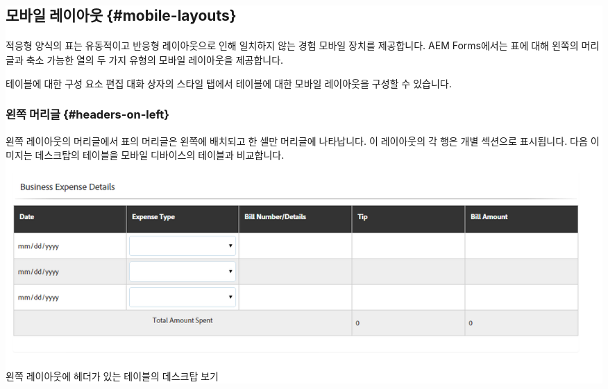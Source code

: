 ## 모바일 레이아웃 {#mobile-layouts}

적응형 양식의 표는 유동적이고 반응형 레이아웃으로 인해 일치하지 않는 경험 모바일 장치를 제공합니다. AEM Forms에서는 표에 대해 왼쪽의 머리글과 축소 가능한 열의 두 가지 유형의 모바일 레이아웃을 제공합니다.

테이블에 대한 구성 요소 편집 대화 상자의 스타일 탭에서 테이블에 대한 모바일 레이아웃을 구성할 수 있습니다.

### 왼쪽 머리글 {#headers-on-left}

왼쪽 레이아웃의 머리글에서 표의 머리글은 왼쪽에 배치되고 한 셀만 머리글에 나타납니다. 이 레이아웃의 각 행은 개별 섹션으로 표시됩니다. 다음 이미지는 데스크탑의 테이블을 모바일 디바이스의 테이블과 비교합니다.

![데스크톱 보기](assets/desktopview_new.png)

왼쪽 레이아웃에 헤더가 있는 테이블의 데스크탑 보기
